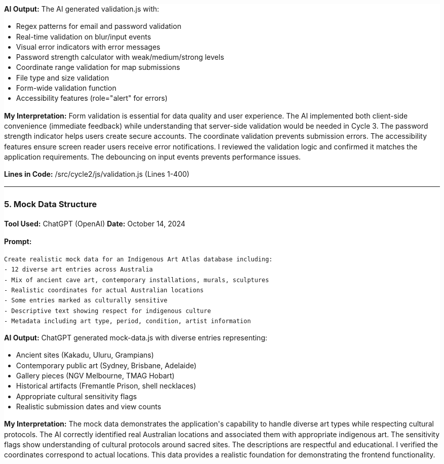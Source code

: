 **AI Output:**
The AI generated validation.js with:
- Regex patterns for email and password validation
- Real-time validation on blur/input events
- Visual error indicators with error messages
- Password strength calculator with weak/medium/strong levels
- Coordinate range validation for map submissions
- File type and size validation
- Form-wide validation function
- Accessibility features (role="alert" for errors)

**My Interpretation:**
Form validation is essential for data quality and user experience. The AI implemented both client-side convenience (immediate feedback) while understanding that server-side validation would be needed in Cycle 3. The password strength indicator helps users create secure accounts. The coordinate validation prevents submission errors. The accessibility features ensure screen reader users receive error notifications. I reviewed the validation logic and confirmed it matches the application requirements. The debouncing on input events prevents performance issues.

**Lines in Code:** /src/cycle2/js/validation.js (Lines 1-400)

---

### 5. Mock Data Structure

**Tool Used:** ChatGPT (OpenAI)
**Date:** October 14, 2024

**Prompt:**
```
Create realistic mock data for an Indigenous Art Atlas database including:
- 12 diverse art entries across Australia
- Mix of ancient cave art, contemporary installations, murals, sculptures
- Realistic coordinates for actual Australian locations
- Some entries marked as culturally sensitive
- Descriptive text showing respect for indigenous culture
- Metadata including art type, period, condition, artist information
```

**AI Output:**
ChatGPT generated mock-data.js with diverse entries representing:
- Ancient sites (Kakadu, Uluru, Grampians)
- Contemporary public art (Sydney, Brisbane, Adelaide)
- Gallery pieces (NGV Melbourne, TMAG Hobart)
- Historical artifacts (Fremantle Prison, shell necklaces)
- Appropriate cultural sensitivity flags
- Realistic submission dates and view counts

**My Interpretation:**
The mock data demonstrates the application's capability to handle diverse art types while respecting cultural protocols. The AI correctly identified real Australian locations and associated them with appropriate indigenous art. The sensitivity flags show understanding of cultural protocols around sacred sites. The descriptions are respectful and educational. I verified the coordinates correspond to actual locations. This data provides a realistic foundation for demonstrating the frontend functionality.
